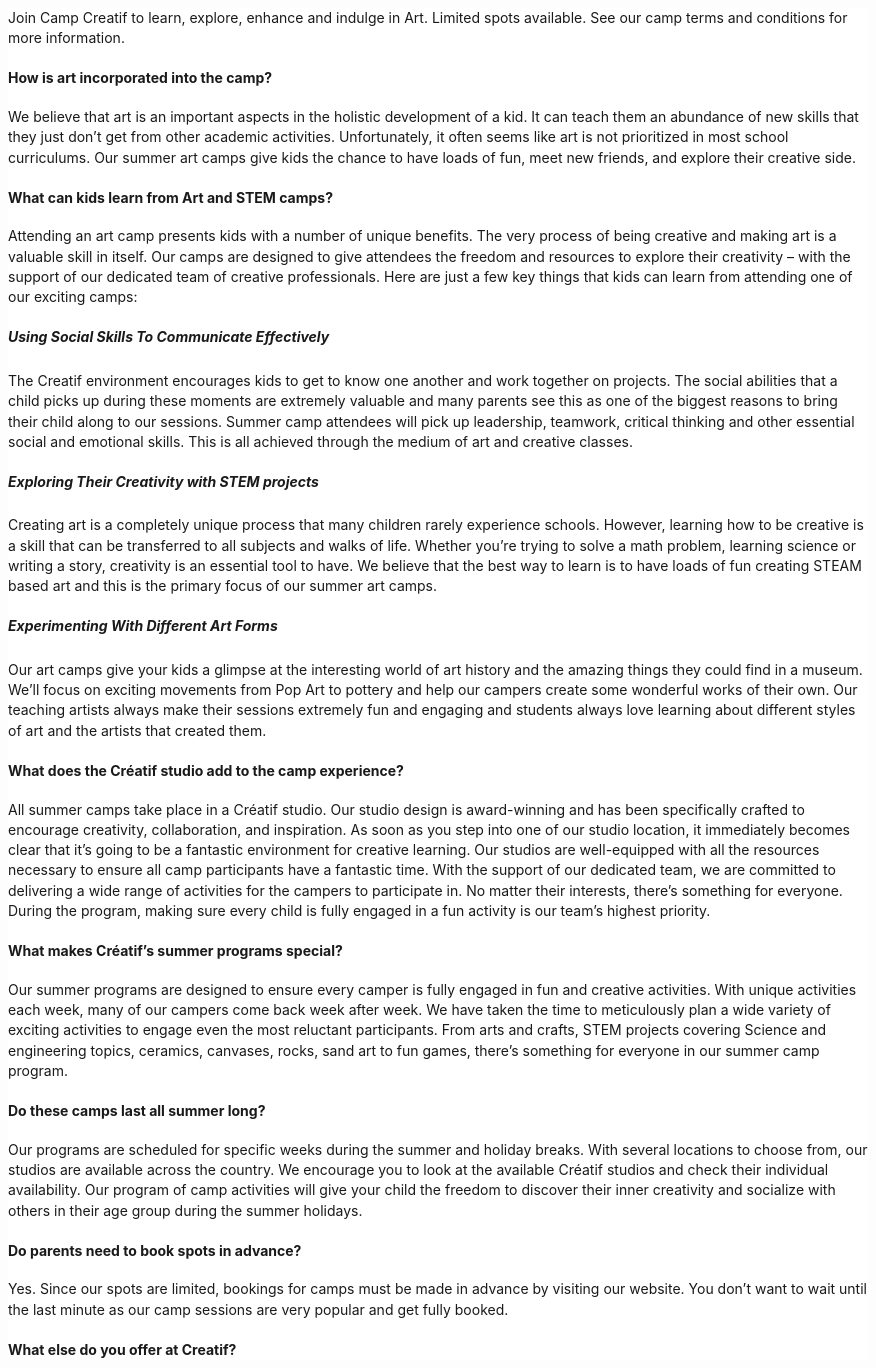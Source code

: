 Join Camp Creatif to learn, explore, enhance and indulge in Art. Limited spots available. See our camp terms and conditions for more information.​
#### How is art incorporated into the camp?
We believe that art is an important aspects in the holistic development of a kid. It can teach them an abundance of new skills that they just don’t get from other academic activities. Unfortunately, it often seems like art is not prioritized in most school curriculums. Our summer art camps give kids the chance to have loads of fun, meet new friends, and explore their creative side.
#### What can kids learn from Art and STEM camps?
Attending an art camp presents kids with a number of unique benefits. The very process of being creative and making art is a valuable skill in itself. Our camps are designed to give attendees the freedom and resources to explore their creativity – with the support of our dedicated team of creative professionals. Here are just a few key things that kids can learn from attending one of our exciting camps:
##### Using Social Skills To Communicate Effectively
The Creatif environment encourages kids to get to know one another and work together on projects. The social abilities that a child picks up during these moments are extremely valuable and many parents see this as one of the biggest reasons to bring their child along to our sessions. Summer camp attendees will pick up leadership, teamwork, critical thinking and other essential social and emotional skills. This is all achieved through the medium of art and creative classes.
##### Exploring Their Creativity with STEM projects
Creating art is a completely unique process that many children rarely experience schools. However, learning how to be creative is a skill that can be transferred to all subjects and walks of life. Whether you’re trying to solve a math problem, learning science or writing a story, creativity is an essential tool to have. We believe that the best way to learn is to have loads of fun creating STEAM based art and this is the primary focus of our summer art camps.
##### Experimenting With Different Art Forms
Our art camps give your kids a glimpse at the interesting world of art history and the amazing things they could find in a museum. We’ll focus on exciting movements from Pop Art to pottery and help our campers create some wonderful works of their own. Our teaching artists always make their sessions extremely fun and engaging and students always love learning about different styles of art and the artists that created them.
#### What does the Créatif studio add to the camp experience?
All summer camps take place in a Créatif studio. Our studio design is award-winning and has been specifically crafted to encourage creativity, collaboration, and inspiration. As soon as you step into one of our studio location, it immediately becomes clear that it’s going to be a fantastic environment for creative learning.
Our studios are well-equipped with all the resources necessary to ensure all camp participants have a fantastic time. With the support of our dedicated team, we are committed to delivering a wide range of activities for the campers to participate in. No matter their interests, there’s something for everyone. During the program, making sure every child is fully engaged in a fun activity is our team’s highest priority.
#### What makes Créatif’s summer programs special?
Our summer programs are designed to ensure every camper is fully engaged in fun and creative activities. With unique activities each week, many of our campers come back week after week. We have taken the time to meticulously plan a wide variety of exciting activities to engage even the most reluctant participants. From arts and crafts, STEM projects covering Science and engineering topics, ceramics, canvases, rocks, sand art to fun games, there’s something for everyone in our summer camp program.
#### Do these camps last all summer long?
Our programs are scheduled for specific weeks during the summer and holiday breaks. With several locations to choose from, our studios are available across the country. We encourage you to look at the available Créatif studios and check their individual availability. Our program of camp activities will give your child the freedom to discover their inner creativity and socialize with others in their age group during the summer holidays.
#### Do parents need to book spots in advance?
Yes. Since our spots are limited, bookings for camps must be made in advance by visiting our website. You don’t want to wait until the last minute as our camp sessions are very popular and get fully booked.
#### What else do you offer at Creatif?